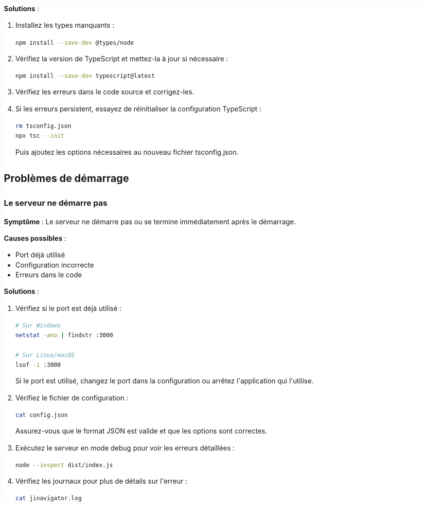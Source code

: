 **Solutions** :
1. Installez les types manquants :
   ```bash
   npm install --save-dev @types/node
   ```

2. Vérifiez la version de TypeScript et mettez-la à jour si nécessaire :
   ```bash
   npm install --save-dev typescript@latest
   ```

3. Vérifiez les erreurs dans le code source et corrigez-les.

4. Si les erreurs persistent, essayez de réinitialiser la configuration TypeScript :
   ```bash
   rm tsconfig.json
   npx tsc --init
   ```
   Puis ajoutez les options nécessaires au nouveau fichier tsconfig.json.



## Problèmes de démarrage

### Le serveur ne démarre pas

**Symptôme** : Le serveur ne démarre pas ou se termine immédiatement après le démarrage.

**Causes possibles** :
- Port déjà utilisé
- Configuration incorrecte
- Erreurs dans le code

**Solutions** :
1. Vérifiez si le port est déjà utilisé :
   ```bash
   # Sur Windows
   netstat -ano | findstr :3000
   
   # Sur Linux/macOS
   lsof -i :3000
   ```
   Si le port est utilisé, changez le port dans la configuration ou arrêtez l'application qui l'utilise.

2. Vérifiez le fichier de configuration :
   ```bash
   cat config.json
   ```
   Assurez-vous que le format JSON est valide et que les options sont correctes.

3. Exécutez le serveur en mode debug pour voir les erreurs détaillées :
   ```bash
   node --inspect dist/index.js
   ```

4. Vérifiez les journaux pour plus de détails sur l'erreur :
   ```bash
   cat jinavigator.log
   ```
